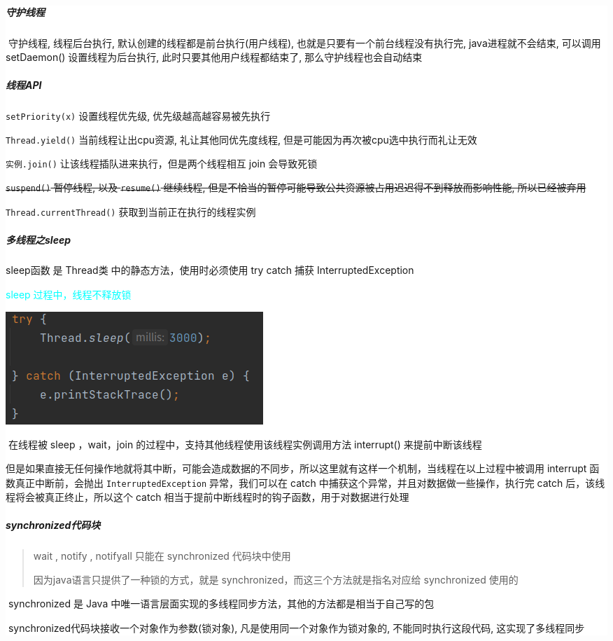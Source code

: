 

##### 守护线程

​		守护线程, 线程后台执行, 默认创建的线程都是前台执行(用户线程), 也就是只要有一个前台线程没有执行完, java进程就不会结束, 可以调用 setDaemon() 设置线程为后台执行, 此时只要其他用户线程都结束了, 那么守护线程也会自动结束



##### 线程API

`setPriority(x)` 设置线程优先级, 优先级越高越容易被先执行

`Thread.yield()` 当前线程让出cpu资源, 礼让其他同优先度线程, 但是可能因为再次被cpu选中执行而礼让无效

`实例.join()` 让该线程插队进来执行，但是两个线程相互 join 会导致死锁

<del>`suspend()` 暂停线程, 以及 `resume()` 继续线程, 但是不恰当的暂停可能导致公共资源被占用迟迟得不到释放而影响性能, 所以已经被弃用</del>

`Thread.currentThread()` 获取到当前正在执行的线程实例





##### 多线程之sleep

sleep函数 是 Thread类 中的静态方法，使用时必须使用 try catch 捕获 InterruptedException

<span style='color:cyan;'>sleep 过程中，线程不释放锁</span>

![image-20210929085452815](Java.assets/image-20210929085452815.png)

​		在线程被 sleep ，wait，join 的过程中，支持其他线程使用该线程实例调用方法 interrupt() 来提前中断该线程

​		但是如果直接无任何操作地就将其中断，可能会造成数据的不同步，所以这里就有这样一个机制，当线程在以上过程中被调用 interrupt 函数真正中断前，会抛出 `InterruptedException` 异常，我们可以在 catch 中捕获这个异常，并且对数据做一些操作，执行完 catch 后，该线程将会被真正终止，所以这个 catch 相当于提前中断线程时的钩子函数，用于对数据进行处理









##### ***synchronized代码块***

>   wait , notify , notifyall 只能在 synchronized 代码块中使用
>
>   因为java语言只提供了一种锁的方式，就是 synchronized，而这三个方法就是指名对应给 synchronized 使用的

​	synchronized 是 Java 中唯一语言层面实现的多线程同步方法，其他的方法都是相当于自己写的包

​	synchronized代码块接收一个对象作为参数(锁对象), 凡是使用同一个对象作为锁对象的, 不能同时执行这段代码, 这实现了多线程同步
